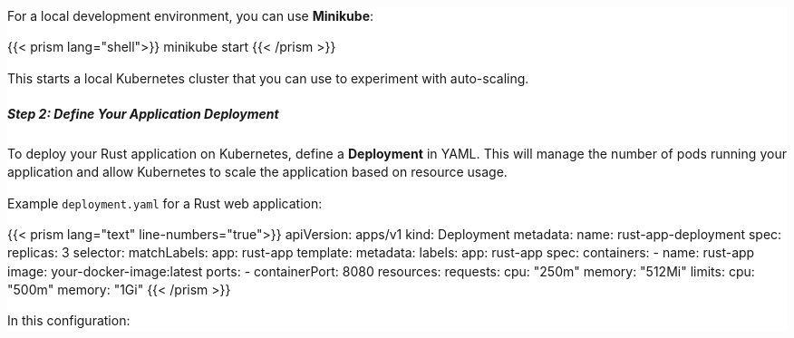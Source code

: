 <p style="text-align: justify;">
For a local development environment, you can use <strong>Minikube</strong>:
</p>

{{< prism lang="shell">}}
minikube start
{{< /prism >}}
<p style="text-align: justify;">
This starts a local Kubernetes cluster that you can use to experiment with auto-scaling.
</p>

##### **Step 2: Define Your Application Deployment**
<p style="text-align: justify;">
To deploy your Rust application on Kubernetes, define a <strong>Deployment</strong> in YAML. This will manage the number of pods running your application and allow Kubernetes to scale the application based on resource usage.
</p>

<p style="text-align: justify;">
Example <code>deployment.yaml</code> for a Rust web application:
</p>

{{< prism lang="text" line-numbers="true">}}
apiVersion: apps/v1
kind: Deployment
metadata:
  name: rust-app-deployment
spec:
  replicas: 3
  selector:
    matchLabels:
      app: rust-app
  template:
    metadata:
      labels:
        app: rust-app
    spec:
      containers:
      - name: rust-app
        image: your-docker-image:latest
        ports:
        - containerPort: 8080
        resources:
          requests:
            cpu: "250m"
            memory: "512Mi"
          limits:
            cpu: "500m"
            memory: "1Gi"
{{< /prism >}}
<p style="text-align: justify;">
In this configuration:
</p>
